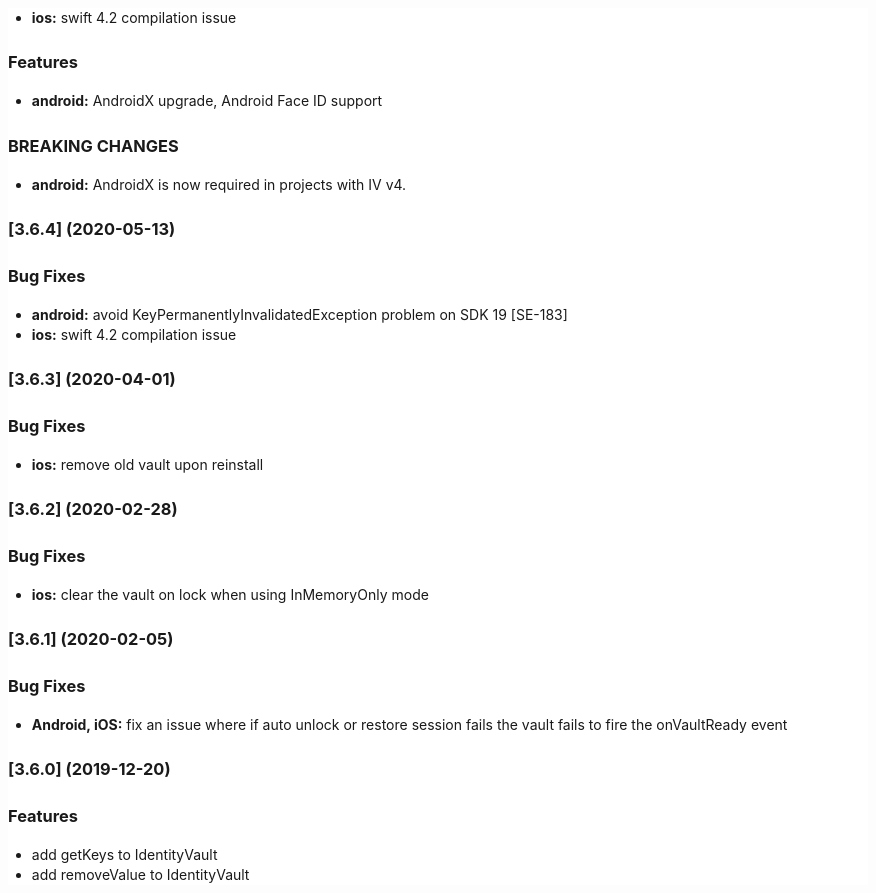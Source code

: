 * **ios:** swift 4.2 compilation issue  


### Features

* **android:** AndroidX upgrade, Android Face ID support  


### BREAKING CHANGES

* **android:** AndroidX is now required in projects with IV v4.


### [3.6.4] (2020-05-13)


### Bug Fixes

* **android:** avoid KeyPermanentlyInvalidatedException problem on SDK 19 [SE-183]
* **ios:** swift 4.2 compilation issue


### [3.6.3] (2020-04-01)


### Bug Fixes

* **ios:** remove old vault upon reinstall  



### [3.6.2] (2020-02-28)


### Bug Fixes

* **ios:** clear the vault on lock when using InMemoryOnly mode  



### [3.6.1] (2020-02-05)


### Bug Fixes

* **Android, iOS:** fix an issue where if auto unlock or restore session fails the vault fails to fire the onVaultReady event 



### [3.6.0] (2019-12-20)


### Features

* add getKeys to IdentityVault 
* add removeValue to IdentityVault 
